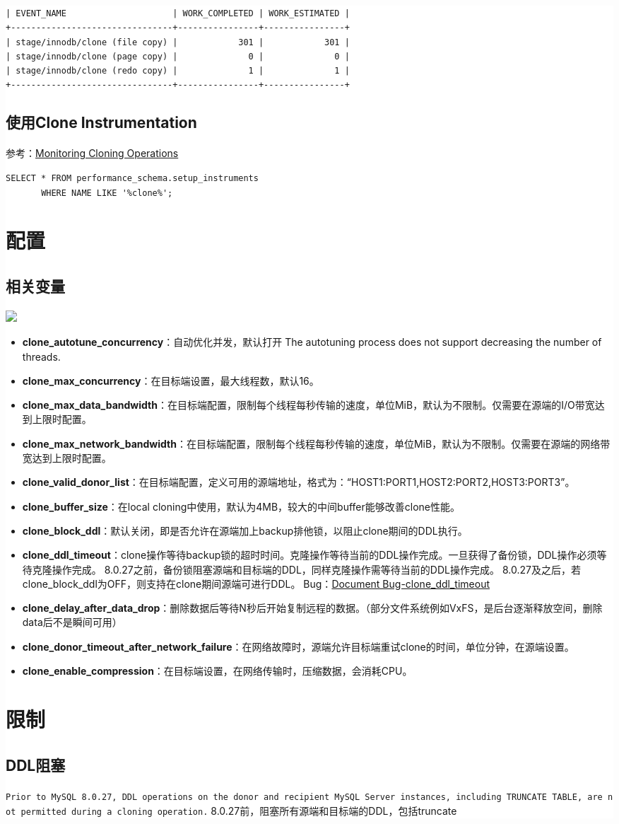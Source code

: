 ```
| EVENT_NAME                     | WORK_COMPLETED | WORK_ESTIMATED |
+--------------------------------+----------------+----------------+
| stage/innodb/clone (file copy) |            301 |            301 |
| stage/innodb/clone (page copy) |              0 |              0 |
| stage/innodb/clone (redo copy) |              1 |              1 |
+--------------------------------+----------------+----------------+

```

## 使用Clone Instrumentation
参考：[Monitoring Cloning Operations](https://dev.mysql.com/doc/refman/8.0/en/clone-plugin-monitoring.html)
```
SELECT * FROM performance_schema.setup_instruments
       WHERE NAME LIKE '%clone%';
```

# 配置
## 相关变量
![](http://codercoder.cn/wp-content/uploads/2023/02/2023-02-06-MySQL_Clone_Plugin-4.png)

* **clone_autotune_concurrency**：自动优化并发，默认打开
    The autotuning process does not support decreasing the number of threads.

* **clone_max_concurrency**：在目标端设置，最大线程数，默认16。

* **clone_max_data_bandwidth**：在目标端配置，限制每个线程每秒传输的速度，单位MiB，默认为不限制。仅需要在源端的I/O带宽达到上限时配置。

* **clone_max_network_bandwidth**：在目标端配置，限制每个线程每秒传输的速度，单位MiB，默认为不限制。仅需要在源端的网络带宽达到上限时配置。

* **clone_valid_donor_list**：在目标端配置，定义可用的源端地址，格式为：“HOST1:PORT1,HOST2:PORT2,HOST3:PORT3”。

* **clone_buffer_size**：在local cloning中使用，默认为4MB，较大的中间buffer能够改善clone性能。

* **clone_block_ddl**：默认关闭，即是否允许在源端加上backup排他锁，以阻止clone期间的DDL执行。

* **clone_ddl_timeout**：clone操作等待backup锁的超时时间。克隆操作等待当前的DDL操作完成。一旦获得了备份锁，DDL操作必须等待克隆操作完成。
8.0.27之前，备份锁阻塞源端和目标端的DDL，同样克隆操作需等待当前的DDL操作完成。
8.0.27及之后，若clone_block_ddl为OFF，则支持在clone期间源端可进行DDL。
Bug：[Document Bug-clone_ddl_timeout](https://bugs.mysql.com/bug.php?id=107842)

* **clone_delay_after_data_drop**：删除数据后等待N秒后开始复制远程的数据。（部分文件系统例如VxFS，是后台逐渐释放空间，删除data后不是瞬间可用）

* **clone_donor_timeout_after_network_failure**：在网络故障时，源端允许目标端重试clone的时间，单位分钟，在源端设置。

* **clone_enable_compression**：在目标端设置，在网络传输时，压缩数据，会消耗CPU。



# 限制
## DDL阻塞
`Prior to MySQL 8.0.27, DDL operations on the donor and recipient MySQL Server instances, including TRUNCATE TABLE, are not permitted during a cloning operation.`
8.0.27前，阻塞所有源端和目标端的DDL，包括truncate
